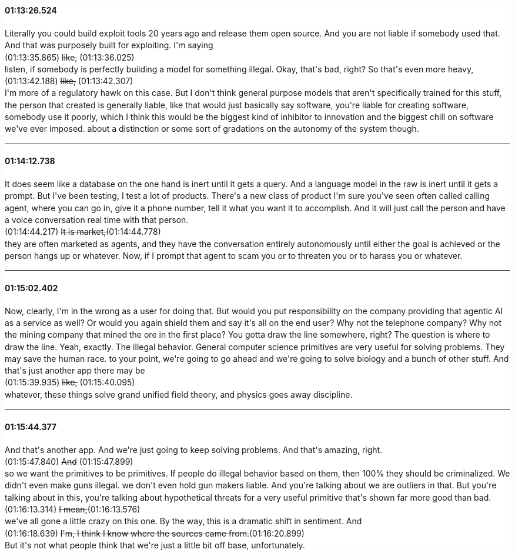 #### 01:13:26.524

Literally you could build exploit tools 20 years ago and release them open source. And you are not liable if somebody used that. And that was purposely built for exploiting. I'm saying   
(01:13:35.865) ~~like,~~ (01:13:36.025)  
listen, if somebody is perfectly building a model for something illegal. Okay, that's bad, right? So that's even more heavy,   
(01:13:42.188) ~~like,~~ (01:13:42.307)  
I'm more of a regulatory hawk on this case. But I don't think general purpose models that aren't specifically trained for this stuff, the person that created is generally liable, like that would just basically say software, you're liable for creating software, somebody use it poorly, which I think this would be the biggest kind of inhibitor to innovation and the biggest chill on software we've ever imposed. about a distinction or some sort of gradations on the autonomy of the system though. 


---


#### 01:14:12.738

It does seem like a database on the one hand is inert until it gets a query. And a language model in the raw is inert until it gets a prompt. But I've been testing, I test a lot of products. There's a new class of product I'm sure you've seen often called calling agent, where you can go in, give it a phone number, tell it what you want it to accomplish. And it will just call the person and have a voice conversation real time with that person.   
(01:14:44.217) ~~It is market,~~(01:14:44.778)  
they are often marketed as agents, and they have the conversation entirely autonomously until either the goal is achieved or the person hangs up or whatever. Now, if I prompt that agent to scam you or to threaten you or to harass you or whatever. 


---


#### 01:15:02.402

Now, clearly, I'm in the wrong as a user for doing that. But would you put responsibility on the company providing that agentic AI as a service as well? Or would you again shield them and say it's all on the end user? Why not the telephone company? Why not the mining company that mined the ore in the first place? You gotta draw the line somewhere, right? The question is where to draw the line. Yeah, exactly. The illegal behavior. General computer science primitives are very useful for solving problems. They may save the human race. to your point, we're going to go ahead and we're going to solve biology and a bunch of other stuff. And that's just another app there may be   
(01:15:39.935) ~~like,~~ (01:15:40.095)  
whatever, these things solve grand unified field theory, and physics goes away discipline. 


---


#### 01:15:44.377

And that's another app. And we're just going to keep solving problems. And that's amazing, right.   
(01:15:47.840) ~~And~~ (01:15:47.899)  
so we want the primitives to be primitives. If people do illegal behavior based on them, then 100% they should be criminalized. We didn't even make guns illegal. we don't even hold gun makers liable. And you're talking about we are outliers in that. But you're talking about in this, you're talking about hypothetical threats for a very useful primitive that's shown far more good than bad.   
(01:16:13.314) ~~I mean,~~(01:16:13.576)  
we've all gone a little crazy on this one. By the way, this is a dramatic shift in sentiment. And   
(01:16:18.639) ~~I'm, I think I know where the sources came from.~~(01:16:20.899)  
But it's not what people think that we're just a little bit off base, unfortunately. 
